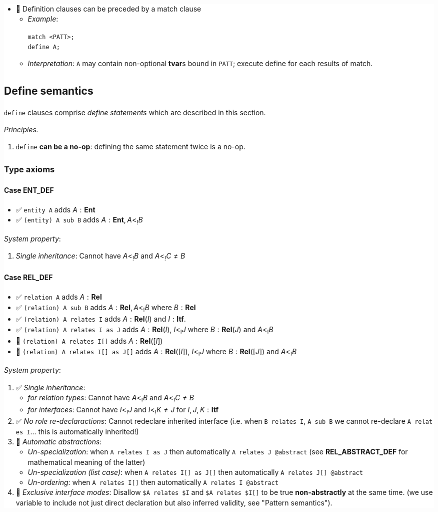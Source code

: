 * 🔶 Definition clauses can be preceded by a match clause
  * _Example_:
    ```
    match <PATT>; 
    define A;
    ```
  * _Interpretation_: `A` may contain non-optional **tvar**s bound in `PATT`; execute define for each results of match.

## Define semantics

`define` clauses comprise _define statements_ which are described in this section.

_Principles._

1. `define` **can be a no-op**: defining the same statement twice is a no-op.

### Type axioms

#### **Case ENT_DEF**
* ✅ `entity A` adds $`A : \mathbf{Ent}`$
* ✅ `(entity) A sub B` adds $`A : \mathbf{Ent}, A <_! B`$

_System property_: 

1. _Single inheritance_: Cannot have $`A <_! B`$ and $`A <_! C \neq B`$

#### **Case REL_DEF**
* ✅ `relation A` adds $`A : \mathbf{Rel}`$
* ✅ `(relation) A sub B` adds $`A : \mathbf{Rel}, A <_! B`$ where $`B : \mathbf{Rel}`$ 
* ✅ `(relation) A relates I` adds $`A : \mathbf{Rel}(I)`$ and $`I : \mathbf{Itf}`$.
* ✅ `(relation) A relates I as J` adds $`A : \mathbf{Rel}(I)`$, $`I <_! J`$ where $`B : \mathbf{Rel}(J)`$ and $`A <_! B`$
* 🔶 `(relation) A relates I[]` adds $`A : \mathbf{Rel}([I])`$
* 🔶 `(relation) A relates I[] as J[]` adds $`A : \mathbf{Rel}([I])`$, $`I <_! J`$ where $`B : \mathbf{Rel}([J])`$ and $`A <_! B`$

_System property_: 

1. ✅ _Single inheritance_: 
    * _for relation types_: Cannot have $`A <_! B`$ and $A <_! C \neq B$
    * _for interfaces_: Cannot have $`I <_! J`$ and $I <_! K \neq J$ for $`I,J,K :\mathbf{Itf}`$
1. ✅ _No role re-declaractions_: Cannot redeclare inherited interface (i.e. when `B relates I`, `A sub B` we cannot re-declare `A relates I`... this is automatically inherited!)
1. 🔶 _Automatic abstractions_:
    * _Un-specialization_: when `A relates I as J` then automatically `A relates J @abstract` (see **REL_ABSTRACT_DEF** for mathematical meaning of the latter)
    * _Un-specialization (list case)_: when `A relates I[] as J[]` then automatically `A relates J[] @abstract`
    * _Un-ordering_: when `A relates I[]` then automatically `A relates I @abstract`
1. 🔶 _Exclusive interface modes_: Disallow `$A relates $I` and `$A relates $I[]` to be true **non-abstractly** at the same time.  (we use variable to include not just direct declaration but also inferred validity, see "Pattern semantics").
